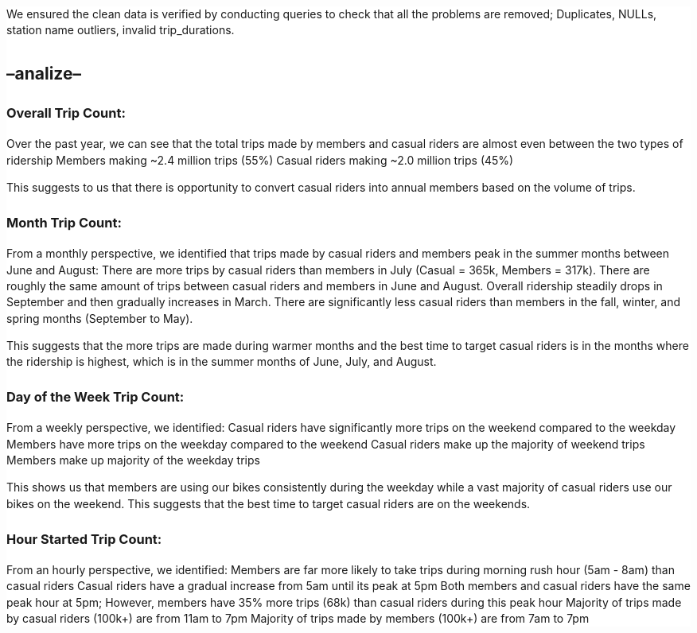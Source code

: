 We ensured the clean data is verified by conducting queries to check that all the problems are removed; Duplicates, NULLs, station name outliers, invalid trip_durations. 





## –analize–



### Overall Trip Count:

Over the past year, we can see that the total trips made by members and casual riders are almost even between the two types of ridership
Members making ~2.4 million trips (55%)
Casual riders making ~2.0 million trips (45%)

This suggests to us that there is opportunity to convert casual riders into annual members based on the volume of trips.


### Month Trip Count:

From a monthly perspective, we identified that trips made by casual riders and members peak in the summer months between June and August:
There are more trips by casual riders than members in July (Casual = 365k, Members = 317k).
There are roughly the same amount of trips between casual riders and members in June and August.
Overall ridership steadily drops in September and then gradually increases in March.
There are significantly less casual riders than members in the fall, winter, and spring months (September to May).

This suggests that the more trips are made during warmer months and the best time to target casual riders is in the months where the ridership is highest, which is in the summer months of June, July, and August.


### Day of the Week Trip Count:

From a weekly perspective, we identified:
Casual riders have significantly more trips on the weekend compared to the weekday 
Members have more trips on the weekday compared to the weekend
Casual riders make up the majority of weekend trips
Members make up majority of the weekday trips

This shows us that members are using our bikes consistently during the weekday while a vast majority of casual riders use our bikes on the weekend. This suggests that the best time to target casual riders are on the weekends.


### Hour Started Trip Count:

From an hourly perspective, we identified:
Members are far more likely to take trips during morning rush hour (5am - 8am) than casual riders
Casual riders have a gradual increase from 5am until its peak at 5pm
Both members and casual riders have the same peak hour at 5pm; However, members have 35% more trips (68k) than casual riders during this peak hour
Majority of trips made by casual riders (100k+)  are from 11am to 7pm 
Majority of trips made by members (100k+) are from 7am to 7pm
